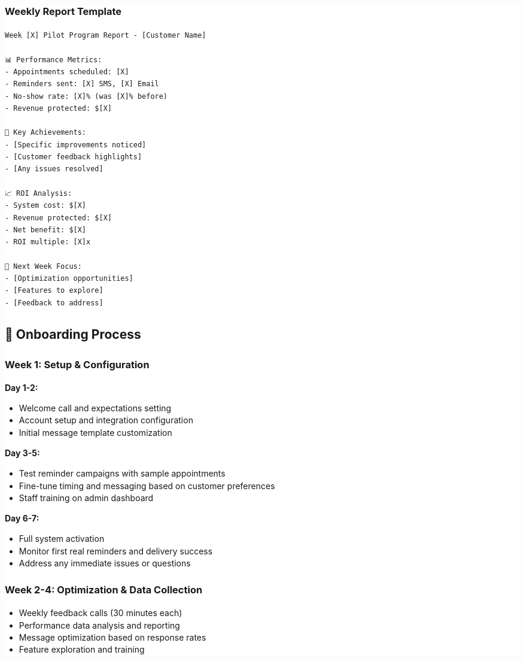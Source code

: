 ### **Weekly Report Template**

```
Week [X] Pilot Program Report - [Customer Name]

📊 Performance Metrics:
- Appointments scheduled: [X]
- Reminders sent: [X] SMS, [X] Email
- No-show rate: [X]% (was [X]% before)
- Revenue protected: $[X]

🎯 Key Achievements:
- [Specific improvements noticed]
- [Customer feedback highlights]
- [Any issues resolved]

📈 ROI Analysis:
- System cost: $[X]
- Revenue protected: $[X]
- Net benefit: $[X]
- ROI multiple: [X]x

🔄 Next Week Focus:
- [Optimization opportunities]
- [Features to explore]
- [Feedback to address]
```

## 🚀 Onboarding Process

### **Week 1: Setup & Configuration**
**Day 1-2:**
- Welcome call and expectations setting
- Account setup and integration configuration
- Initial message template customization

**Day 3-5:**
- Test reminder campaigns with sample appointments
- Fine-tune timing and messaging based on customer preferences
- Staff training on admin dashboard

**Day 6-7:**
- Full system activation
- Monitor first real reminders and delivery success
- Address any immediate issues or questions

### **Week 2-4: Optimization & Data Collection**
- Weekly feedback calls (30 minutes each)
- Performance data analysis and reporting
- Message optimization based on response rates
- Feature exploration and training
